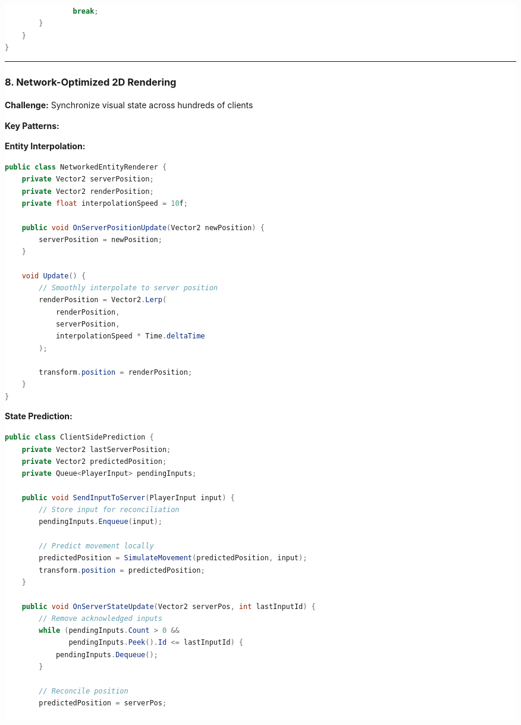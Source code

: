 ```csharp
                break;
        }
    }
}
```

---

### 8. Network-Optimized 2D Rendering

**Challenge:** Synchronize visual state across hundreds of clients

**Key Patterns:**

**Entity Interpolation:**

```csharp
public class NetworkedEntityRenderer {
    private Vector2 serverPosition;
    private Vector2 renderPosition;
    private float interpolationSpeed = 10f;
    
    public void OnServerPositionUpdate(Vector2 newPosition) {
        serverPosition = newPosition;
    }
    
    void Update() {
        // Smoothly interpolate to server position
        renderPosition = Vector2.Lerp(
            renderPosition, 
            serverPosition, 
            interpolationSpeed * Time.deltaTime
        );
        
        transform.position = renderPosition;
    }
}
```

**State Prediction:**

```csharp
public class ClientSidePrediction {
    private Vector2 lastServerPosition;
    private Vector2 predictedPosition;
    private Queue<PlayerInput> pendingInputs;
    
    public void SendInputToServer(PlayerInput input) {
        // Store input for reconciliation
        pendingInputs.Enqueue(input);
        
        // Predict movement locally
        predictedPosition = SimulateMovement(predictedPosition, input);
        transform.position = predictedPosition;
    }
    
    public void OnServerStateUpdate(Vector2 serverPos, int lastInputId) {
        // Remove acknowledged inputs
        while (pendingInputs.Count > 0 && 
               pendingInputs.Peek().Id <= lastInputId) {
            pendingInputs.Dequeue();
        }
        
        // Reconcile position
        predictedPosition = serverPos;
        
```